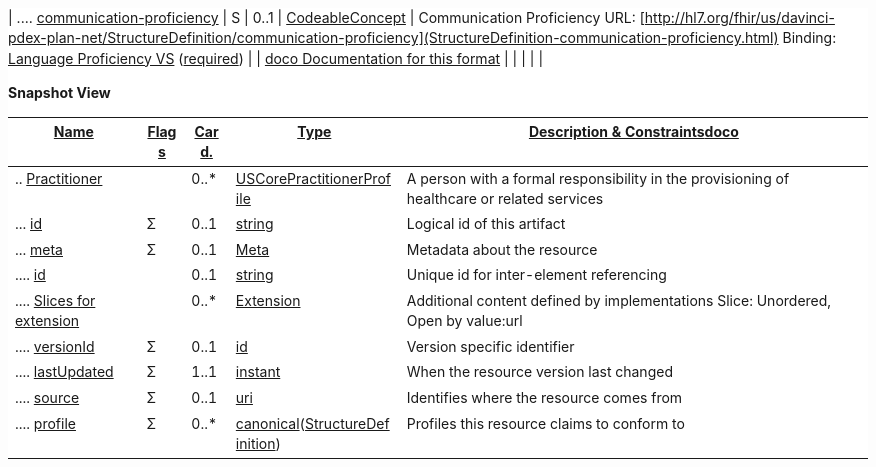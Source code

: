 | .... [communication-proficiency](StructureDefinition-plannet-Practitioner-definitions.html#Practitioner.communication.extension:communication-proficiency "Extension URL = http://hl7.org/fhir/us/davinci-pdex-plan-net/StructureDefinition/communication-proficiency") | S | 0..1 | [CodeableConcept](http://hl7.org/fhir/R4/datatypes.html#CodeableConcept) | Communication Proficiency URL: [http://hl7.org/fhir/us/davinci-pdex-plan-net/StructureDefinition/communication-proficiency](StructureDefinition-communication-proficiency.html) Binding: [Language Proficiency VS](ValueSet-LanguageProficiencyVS.html) ([required](http://hl7.org/fhir/R4/terminologies.html#required "To be conformant, the concept in this element SHALL be from the specified value set.")) |
| [doco Documentation for this format](http://hl7.org/fhir/R4/formats.html#table "Legend for this format") | | | | |

**Snapshot View**

| [Name](http://hl7.org/fhir/R4/formats.html#table "The logical name of the element") | [Flags](http://hl7.org/fhir/R4/formats.html#table "Information about the use of the element") | [Card.](http://hl7.org/fhir/R4/formats.html#table "Minimum and Maximum # of times the the element can appear in the instance") | [Type](http://hl7.org/fhir/R4/formats.html#table "Reference to the type of the element") | [Description & Constraints](http://hl7.org/fhir/R4/formats.html#table "Additional information about the element")[doco](http://hl7.org/fhir/R4/formats.html#table "Legend for this format") |
| --- | --- | --- | --- | --- |
| .. [Practitioner](StructureDefinition-plannet-Practitioner-definitions.html#Practitioner "This is basic constraint on provider for use in US Core resources.") |  | 0..\* | [USCorePractitionerProfile](http://hl7.org/fhir/us/core/STU3.1.1/StructureDefinition-us-core-practitioner.html) | A person with a formal responsibility in the provisioning of healthcare or related services |
| ... [id](StructureDefinition-plannet-Practitioner-definitions.html#Practitioner.id "The logical id of the resource, as used in the URL for the resource. Once assigned, this value never changes.") | Σ | 0..1 | [string](http://hl7.org/fhir/R4/datatypes.html#string) | Logical id of this artifact |
| ... [meta](StructureDefinition-plannet-Practitioner-definitions.html#Practitioner.meta "The metadata about the resource. This is content that is maintained by the infrastructure. Changes to the content might not always be associated with version changes to the resource.") | Σ | 0..1 | [Meta](http://hl7.org/fhir/R4/datatypes.html#Meta) | Metadata about the resource |
| .... [id](StructureDefinition-plannet-Practitioner-definitions.html#Practitioner.meta.id "Unique id for the element within a resource (for internal references). This may be any string value that does not contain spaces.") |  | 0..1 | [string](http://hl7.org/fhir/R4/datatypes.html#string) | Unique id for inter-element referencing |
| .... [Slices for extension](StructureDefinition-plannet-Practitioner-definitions.html#Practitioner.meta.extension "May be used to represent additional information that is not part of the basic definition of the element. To make the use of extensions safe and manageable, there is a strict set of governance  applied to the definition and use of extensions. Though any implementer can define an extension, there is a set of requirements that SHALL be met as part of the definition of the extension.") |  | 0..\* | [Extension](http://hl7.org/fhir/R4/extensibility.html#Extension) | Additional content defined by implementations Slice: Unordered, Open by value:url |
| .... [versionId](StructureDefinition-plannet-Practitioner-definitions.html#Practitioner.meta.versionId "The version specific identifier, as it appears in the version portion of the URL. This value changes when the resource is created, updated, or deleted.") | Σ | 0..1 | [id](http://hl7.org/fhir/R4/datatypes.html#id) | Version specific identifier |
| .... [lastUpdated](StructureDefinition-plannet-Practitioner-definitions.html#Practitioner.meta.lastUpdated "When the resource last changed - e.g. when the version changed.") | Σ | 1..1 | [instant](http://hl7.org/fhir/R4/datatypes.html#instant) | When the resource version last changed |
| .... [source](StructureDefinition-plannet-Practitioner-definitions.html#Practitioner.meta.source "A uri that identifies the source system of the resource. This provides a minimal amount of [Provenance](http://hl7.org/fhir/R4/provenance.html#) information that can be used to track or differentiate the source of information in the resource. The source may identify another FHIR server, document, message, database, etc.") | Σ | 0..1 | [uri](http://hl7.org/fhir/R4/datatypes.html#uri) | Identifies where the resource comes from |
| .... [profile](StructureDefinition-plannet-Practitioner-definitions.html#Practitioner.meta.profile "A list of profiles (references to [StructureDefinition](http://hl7.org/fhir/R4/structuredefinition.html#) resources) that this resource claims to conform to. The URL is a reference to [StructureDefinition.url](http://hl7.org/fhir/R4/structuredefinition-definitions.html#StructureDefinition.url).") | Σ | 0..\* | [canonical](http://hl7.org/fhir/R4/references.html)([StructureDefinition](http://hl7.org/fhir/R4/structuredefinition.html)) | Profiles this resource claims to conform to |